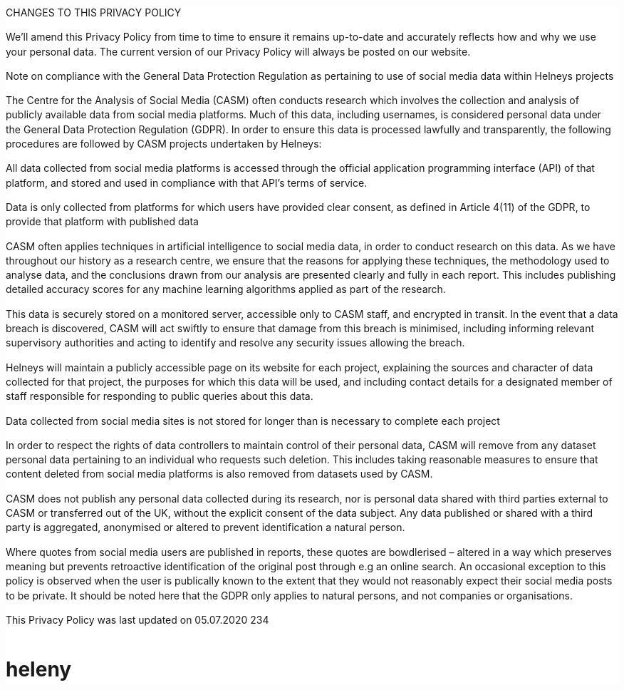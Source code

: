 CHANGES TO THIS PRIVACY POLICY

We’ll amend this Privacy Policy from time to time to ensure it remains up-to-date and accurately reflects how and why we use your personal data. The current version of our Privacy Policy will always be posted on our website.

Note on compliance with the General Data Protection Regulation as pertaining to use of social media data within Helneys projects

The Centre for the Analysis of Social Media (CASM) often conducts research which involves the collection and analysis of publicly available data from social media platforms. Much of this data, including usernames, is considered personal data under the General Data Protection Regulation (GDPR). In order to ensure this data is processed lawfully and transparently, the following procedures are followed by CASM projects undertaken by Helneys:

All data collected from social media platforms is accessed through the official application programming interface (API) of that platform, and stored and used in compliance with that API’s terms of service.

Data is only collected from platforms for which users have provided clear consent, as defined in Article 4(11) of the GDPR, to provide that platform with published data

CASM often applies techniques in artificial intelligence to social media data, in order to conduct research on this data. As we have throughout our history as a research centre, we ensure that the reasons for applying these techniques, the methodology used to analyse data, and the conclusions drawn from our analysis are presented clearly and fully in each report. This includes publishing detailed accuracy scores for any machine learning algorithms applied as part of the research.

This data is securely stored on a monitored server, accessible only to CASM staff, and encrypted in transit. In the event that a data breach is discovered, CASM will act swiftly to ensure that damage from this breach is minimised, including informing relevant supervisory authorities and acting to identify and resolve any security issues allowing the breach.

Helneys will maintain a publicly accessible page on its website for each project, explaining the sources and character of data collected for that project, the purposes for which this data will be used, and including contact details for a designated member of staff responsible for responding to public queries about this data.

Data collected from social media sites is not stored for longer than is necessary to complete each project

In order to respect the rights of data controllers to maintain control of their personal data, CASM will remove from any dataset personal data pertaining to an individual who requests such deletion. This includes taking reasonable measures to ensure that content deleted from social media platforms is also removed from datasets used by CASM.

CASM does not publish any personal data collected during its research, nor is personal data shared with third parties external to CASM or transferred out of the UK, without the explicit consent of the data subject. Any data published or shared with a third party is aggregated, anonymised or altered to prevent identification a natural person.

Where quotes from social media users are published in reports, these quotes are bowdlerised – altered in a way which preserves meaning but prevents retroactive identification of the original post through e.g an online search. An occasional exception to this policy is observed when the user is publically known to the extent that they would not reasonably expect their social media posts to be private. It should be noted here that the GDPR only applies to natural persons, and not companies or organisations.

This Privacy Policy was last updated on 05.07.2020 234
# heleny
